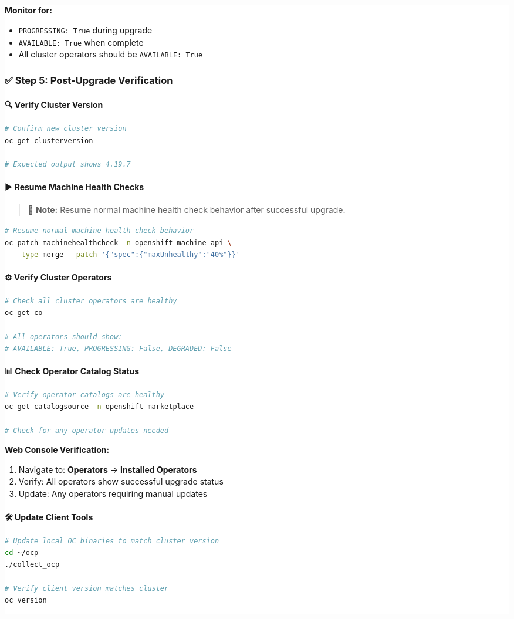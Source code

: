 **Monitor for:**
- `PROGRESSING: True` during upgrade
- `AVAILABLE: True` when complete
- All cluster operators should be `AVAILABLE: True`

### **✅ Step 5: Post-Upgrade Verification**

#### **🔍 Verify Cluster Version**

```bash
# Confirm new cluster version
oc get clusterversion

# Expected output shows 4.19.7
```

#### **▶️ Resume Machine Health Checks**

> 📝 **Note:** Resume normal machine health check behavior after successful upgrade.

```bash
# Resume normal machine health check behavior
oc patch machinehealthcheck -n openshift-machine-api \
  --type merge --patch '{"spec":{"maxUnhealthy":"40%"}}'
```

#### **⚙️ Verify Cluster Operators**

```bash
# Check all cluster operators are healthy
oc get co

# All operators should show:
# AVAILABLE: True, PROGRESSING: False, DEGRADED: False
```

#### **📊 Check Operator Catalog Status**

```bash
# Verify operator catalogs are healthy
oc get catalogsource -n openshift-marketplace

# Check for any operator updates needed
```

**Web Console Verification:**
1. Navigate to: **Operators** → **Installed Operators**
2. Verify: All operators show successful upgrade status
3. Update: Any operators requiring manual updates

#### **🛠️ Update Client Tools**

```bash
# Update local OC binaries to match cluster version
cd ~/ocp
./collect_ocp

# Verify client version matches cluster
oc version
```

---